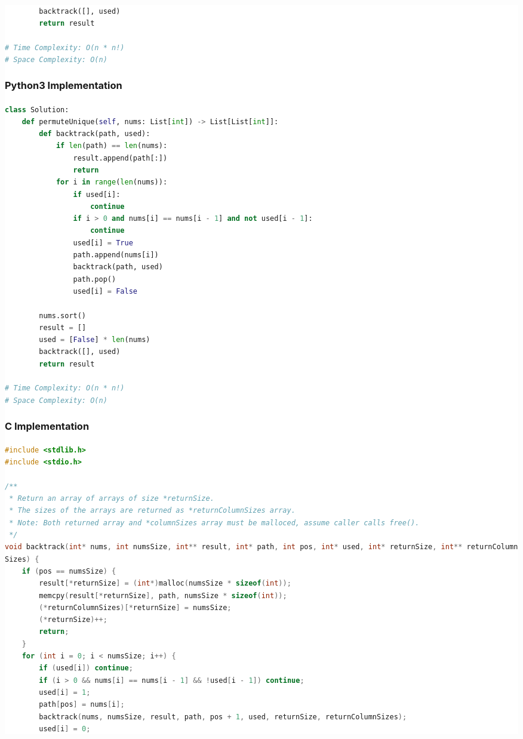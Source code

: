 ```python
        backtrack([], used)
        return result

# Time Complexity: O(n * n!)
# Space Complexity: O(n)
```

### Python3 Implementation

```python
class Solution:
    def permuteUnique(self, nums: List[int]) -> List[List[int]]:
        def backtrack(path, used):
            if len(path) == len(nums):
                result.append(path[:])
                return
            for i in range(len(nums)):
                if used[i]:
                    continue
                if i > 0 and nums[i] == nums[i - 1] and not used[i - 1]:
                    continue
                used[i] = True
                path.append(nums[i])
                backtrack(path, used)
                path.pop()
                used[i] = False
        
        nums.sort()
        result = []
        used = [False] * len(nums)
        backtrack([], used)
        return result

# Time Complexity: O(n * n!)
# Space Complexity: O(n)
```

### C Implementation

```c
#include <stdlib.h>
#include <stdio.h>

/**
 * Return an array of arrays of size *returnSize.
 * The sizes of the arrays are returned as *returnColumnSizes array.
 * Note: Both returned array and *columnSizes array must be malloced, assume caller calls free().
 */
void backtrack(int* nums, int numsSize, int** result, int* path, int pos, int* used, int* returnSize, int** returnColumnSizes) {
    if (pos == numsSize) {
        result[*returnSize] = (int*)malloc(numsSize * sizeof(int));
        memcpy(result[*returnSize], path, numsSize * sizeof(int));
        (*returnColumnSizes)[*returnSize] = numsSize;
        (*returnSize)++;
        return;
    }
    for (int i = 0; i < numsSize; i++) {
        if (used[i]) continue;
        if (i > 0 && nums[i] == nums[i - 1] && !used[i - 1]) continue;
        used[i] = 1;
        path[pos] = nums[i];
        backtrack(nums, numsSize, result, path, pos + 1, used, returnSize, returnColumnSizes);
        used[i] = 0;
```